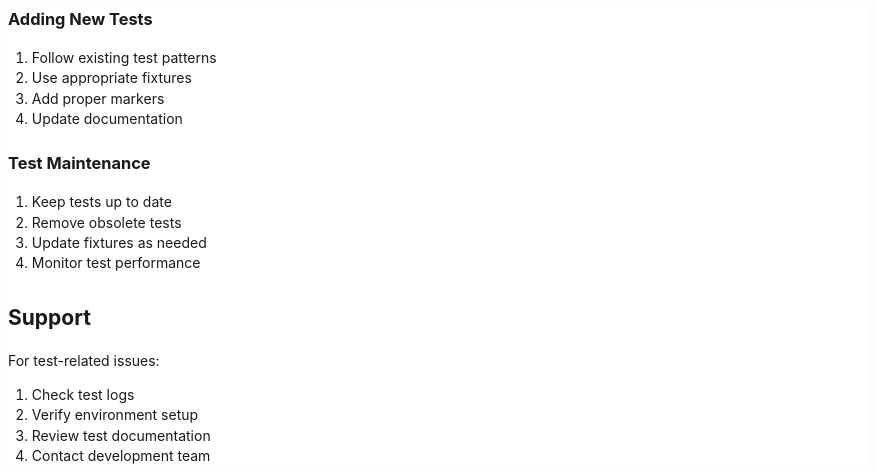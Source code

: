### Adding New Tests
1. Follow existing test patterns
2. Use appropriate fixtures
3. Add proper markers
4. Update documentation

### Test Maintenance
1. Keep tests up to date
2. Remove obsolete tests
3. Update fixtures as needed
4. Monitor test performance

## Support

For test-related issues:
1. Check test logs
2. Verify environment setup
3. Review test documentation
4. Contact development team

